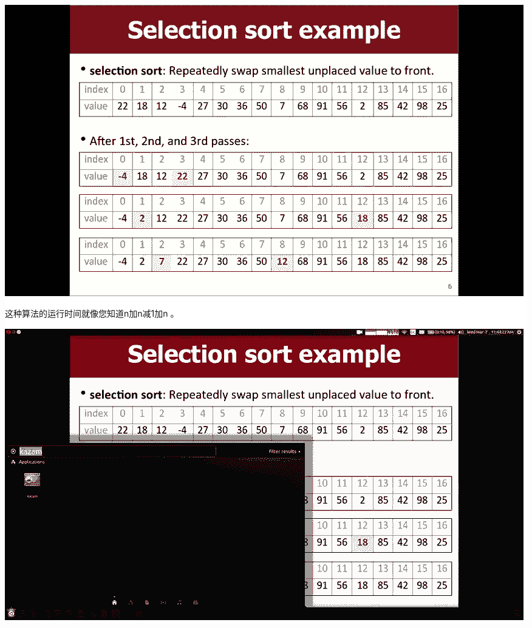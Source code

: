![](img/acbc0004e9c868efbd474fe2092c3b6d_7.png)

这种算法的运行时间就像您知道n加n减1加n 。

![](img/acbc0004e9c868efbd474fe2092c3b6d_9.png)
